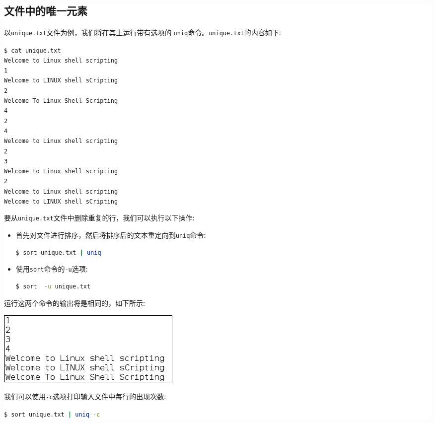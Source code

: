 ## 文件中的唯一元素

以`unique.txt`文件为例，我们将在其上运行带有选项的 `uniq`命令。`unique.txt`的内容如下:

```sh
$ cat unique.txt
Welcome to Linux shell scripting
1
Welcome to LINUX shell sCripting
2
Welcome To Linux Shell Scripting
4
2
4
Welcome to Linux shell scripting
2
3
Welcome to Linux shell scripting
2
Welcome to Linux shell scripting
Welcome to LINUX shell sCripting

```

要从`unique.txt`文件中删除重复的行，我们可以执行以下操作:

*   首先对文件进行排序，然后将排序后的文本重定向到`uniq`命令:

    ```sh
    $ sort unique.txt | uniq

    ```

*   使用`sort`命令的`-u`选项:

    ```sh
    $ sort  -u unique.txt

    ```

运行这两个命令的输出将是相同的，如下所示:

![Unique elements in a file](img/4335_02_09.jpg)

我们可以使用`-c`选项打印输入文件中每行的出现次数:

```sh
$ sort unique.txt | uniq -c

```
